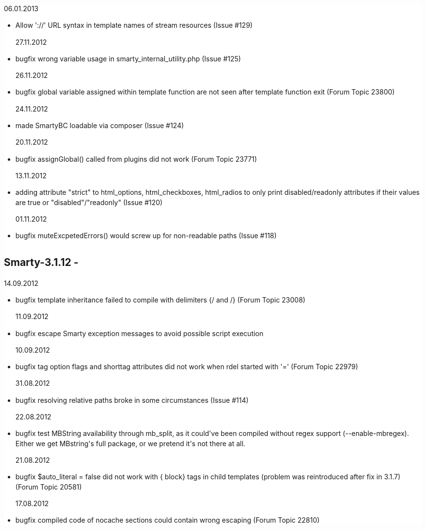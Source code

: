   06.01.2013

- Allow '://' URL syntax in template names of stream resources (Issue #129)

  27.11.2012

- bugfix wrong variable usage in smarty_internal_utility.php (Issue #125)

  26.11.2012

- bugfix global variable assigned within template function are not seen after template function exit (Forum Topic 23800)

  24.11.2012

- made SmartyBC loadable via composer (Issue #124)

  20.11.2012

- bugfix assignGlobal() called from plugins did not work (Forum Topic 23771)

  13.11.2012

- adding attribute "strict" to html_options, html_checkboxes, html_radios to only print disabled/readonly attributes if their values are true or "disabled"/"readonly" (Issue #120)

  01.11.2012

- bugfix muteExcpetedErrors() would screw up for non-readable paths (Issue #118)

## Smarty-3.1.12 -

14.09.2012

- bugfix template inheritance failed to compile with delimiters {/ and /} (Forum Topic 23008)

  11.09.2012

- bugfix escape Smarty exception messages to avoid possible script execution

  10.09.2012

- bugfix tag option flags and shorttag attributes did not work when rdel started with '=' (Forum Topic 22979)

  31.08.2012

- bugfix resolving relative paths broke in some circumstances (Issue #114)

  22.08.2012

- bugfix test MBString availability through mb_split, as it could've been compiled without regex support (--enable-mbregex).
  Either we get MBstring's full package, or we pretend it's not there at all.

  21.08.2012

- bugfix $auto_literal = false did not work with { block} tags in child templates
  (problem was reintroduced after fix in 3.1.7)(Forum Topic 20581)

  17.08.2012

- bugfix compiled code of nocache sections could contain wrong escaping (Forum Topic 22810)
